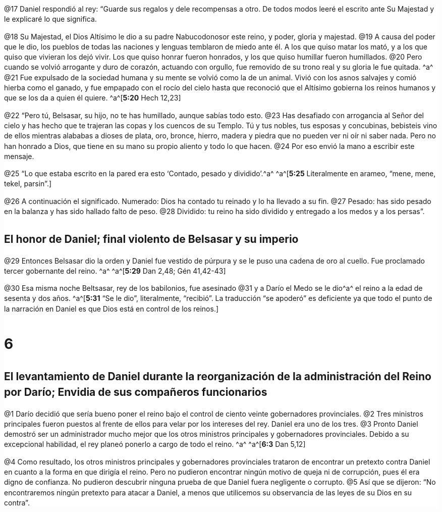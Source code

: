 @17 Daniel respondió al rey: “Guarde sus regalos y dele recompensas a otro. De todos modos leeré el escrito ante Su Majestad y le explicaré lo que significa. 

@18 Su Majestad, el Dios Altísimo le dio a su padre Nabucodonosor este reino, y poder, gloria y majestad. @19 A causa del poder que le dio, los pueblos de todas las naciones y lenguas temblaron de miedo ante él. A los que quiso matar los mató, y a los que quiso que vivieran los dejó vivir. Los que quiso honrar fueron honrados, y los que quiso humillar fueron humillados. @20 Pero cuando se volvió arrogante y duro de corazón, actuando con orgullo, fue removido de su trono real y su gloria le fue quitada. ^a^ @21 Fue expulsado de la sociedad humana y su mente se volvió como la de un animal. Vivió con los asnos salvajes y comió hierba como el ganado, y fue empapado con el rocío del cielo hasta que reconoció que el Altísimo gobierna los reinos humanos y que se los da a quien él quiere. 
^a^[**5:20** Hech 12,23]

@22 “Pero tú, Belsasar, su hijo, no te has humillado, aunque sabías todo esto. @23 Has desafiado con arrogancia al Señor del cielo y has hecho que te trajeran las copas y los cuencos de su Templo. Tú y tus nobles, tus esposas y concubinas, bebisteis vino de ellos mientras alababas a dioses de plata, oro, bronce, hierro, madera y piedra que no pueden ver ni oír ni saber nada. Pero no han honrado a Dios, que tiene en su mano su propio aliento y todo lo que hacen. @24 Por eso envió la mano a escribir este mensaje. 

@25 “Lo que estaba escrito en la pared era esto ‘Contado, pesado y dividido’.^a^ 
^a^[**5:25** Literalmente en arameo, “mene, mene, tekel, parsin”.]

@26 A continuación el significado. Numerado: Dios ha contado tu reinado y lo ha llevado a su fin. @27 Pesado: has sido pesado en la balanza y has sido hallado falto de peso. @28 Dividido: tu reino ha sido dividido y entregado a los medos y a los persas”. 

## El honor de Daniel; final violento de Belsasar y su imperio
@29 Entonces Belsasar dio la orden y Daniel fue vestido de púrpura y se le puso una cadena de oro al cuello. Fue proclamado tercer gobernante del reino. ^a^ 
^a^[**5:29** Dan 2,48; Gén 41,42-43]

@30 Esa misma noche Beltsasar, rey de los babilonios, fue asesinado @31 y a Darío el Medo se le dio^a^ el reino a la edad de sesenta y dos años.
^a^[**5:31** “Se le dio”, literalmente, “recibió”. La traducción “se apoderó” es deficiente ya que todo el punto de la narración en Daniel es que Dios está en control de los reinos.]

# 6 
## El levantamiento de Daniel durante la reorganización de la administración del Reino por Darío; Envidia de sus compañeros funcionarios
@1 Darío decidió que sería bueno poner el reino bajo el control de ciento veinte gobernadores provinciales. @2 Tres ministros principales fueron puestos al frente de ellos para velar por los intereses del rey. Daniel era uno de los tres. @3 Pronto Daniel demostró ser un administrador mucho mejor que los otros ministros principales y gobernadores provinciales. Debido a su excepcional habilidad, el rey planeó ponerlo a cargo de todo el reino. ^a^ 
^a^[**6:3** Dan 5,12]

@4 Como resultado, los otros ministros principales y gobernadores provinciales trataron de encontrar un pretexto contra Daniel en cuanto a la forma en que dirigía el reino. Pero no pudieron encontrar ningún motivo de queja ni de corrupción, pues él era digno de confianza. No pudieron descubrir ninguna prueba de que Daniel fuera negligente o corrupto. @5 Así que se dijeron: “No encontraremos ningún pretexto para atacar a Daniel, a menos que utilicemos su observancia de las leyes de su Dios en su contra”. 
